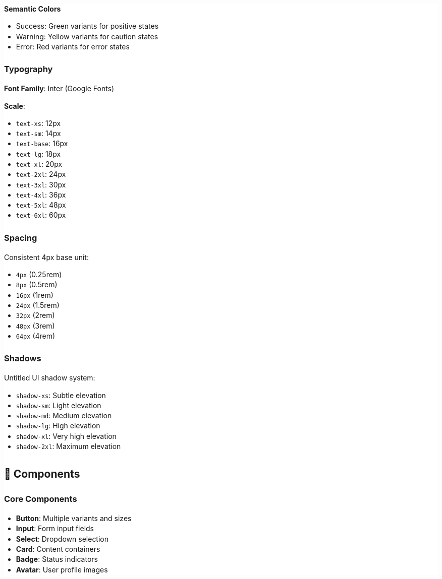 **Semantic Colors**
- Success: Green variants for positive states
- Warning: Yellow variants for caution states
- Error: Red variants for error states

### Typography

**Font Family**: Inter (Google Fonts)

**Scale**:
- `text-xs`: 12px
- `text-sm`: 14px
- `text-base`: 16px
- `text-lg`: 18px
- `text-xl`: 20px
- `text-2xl`: 24px
- `text-3xl`: 30px
- `text-4xl`: 36px
- `text-5xl`: 48px
- `text-6xl`: 60px

### Spacing

Consistent 4px base unit:
- `4px` (0.25rem)
- `8px` (0.5rem)
- `16px` (1rem)
- `24px` (1.5rem)
- `32px` (2rem)
- `48px` (3rem)
- `64px` (4rem)

### Shadows

Untitled UI shadow system:
- `shadow-xs`: Subtle elevation
- `shadow-sm`: Light elevation
- `shadow-md`: Medium elevation
- `shadow-lg`: High elevation
- `shadow-xl`: Very high elevation
- `shadow-2xl`: Maximum elevation

## 🧩 Components

### Core Components

- **Button**: Multiple variants and sizes
- **Input**: Form input fields
- **Select**: Dropdown selection
- **Card**: Content containers
- **Badge**: Status indicators
- **Avatar**: User profile images
